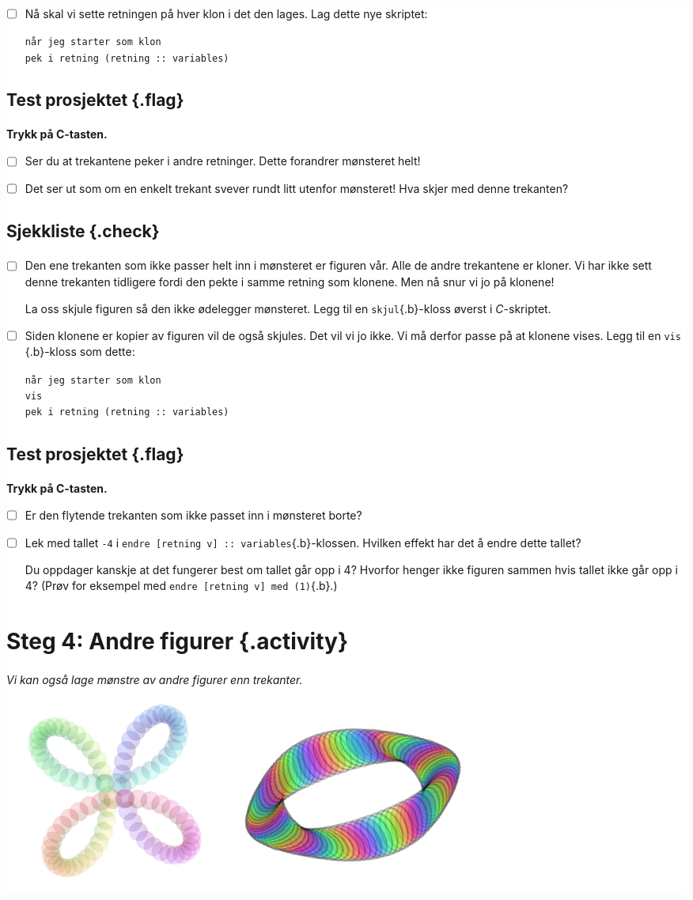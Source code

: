 - [ ] Nå skal vi sette retningen på hver klon i det den lages. Lag dette nye skriptet:

  ```blocks
  når jeg starter som klon
  pek i retning (retning :: variables)
  ```

## Test prosjektet {.flag}

__Trykk på C-tasten.__

- [ ] Ser du at trekantene peker i andre retninger. Dette forandrer mønsteret helt!

- [ ] Det ser ut som om en enkelt trekant svever rundt litt utenfor mønsteret! Hva
  skjer med denne trekanten?

## Sjekkliste {.check}

- [ ] Den ene trekanten som ikke passer helt inn i mønsteret er figuren vår.
  Alle de andre trekantene er kloner. Vi har ikke sett denne trekanten tidligere
  fordi den pekte i samme retning som klonene. Men nå snur vi jo på klonene!

    La oss skjule figuren så den ikke ødelegger mønsteret. Legg til en
    `skjul`{.b}-kloss øverst i _C_-skriptet.

- [ ] Siden klonene er kopier av figuren vil de også skjules. Det vil vi jo
  ikke. Vi må derfor passe på at klonene vises. Legg til en `vis`{.b}-kloss som
  dette:

  ```blocks
  når jeg starter som klon
  vis
  pek i retning (retning :: variables)
  ```

## Test prosjektet {.flag}

__Trykk på C-tasten.__

- [ ] Er den flytende trekanten som ikke passet inn i mønsteret borte?

- [ ] Lek med tallet `-4` i `endre [retning v] :: variables`{.b}-klossen.
  Hvilken effekt har det å endre dette tallet?

    Du oppdager kanskje at det fungerer best om tallet går opp i 4? Hvorfor
    henger ikke figuren sammen hvis tallet ikke går opp i 4? (Prøv for eksempel
    med `endre [retning v] med (1)`{.b}.)


# Steg 4: Andre figurer {.activity}

*Vi kan også lage mønstre av andre figurer enn trekanter.*

![Bilde av to mønstre som er laget ved å bruke sirkler](dansende_sirkler.png)
